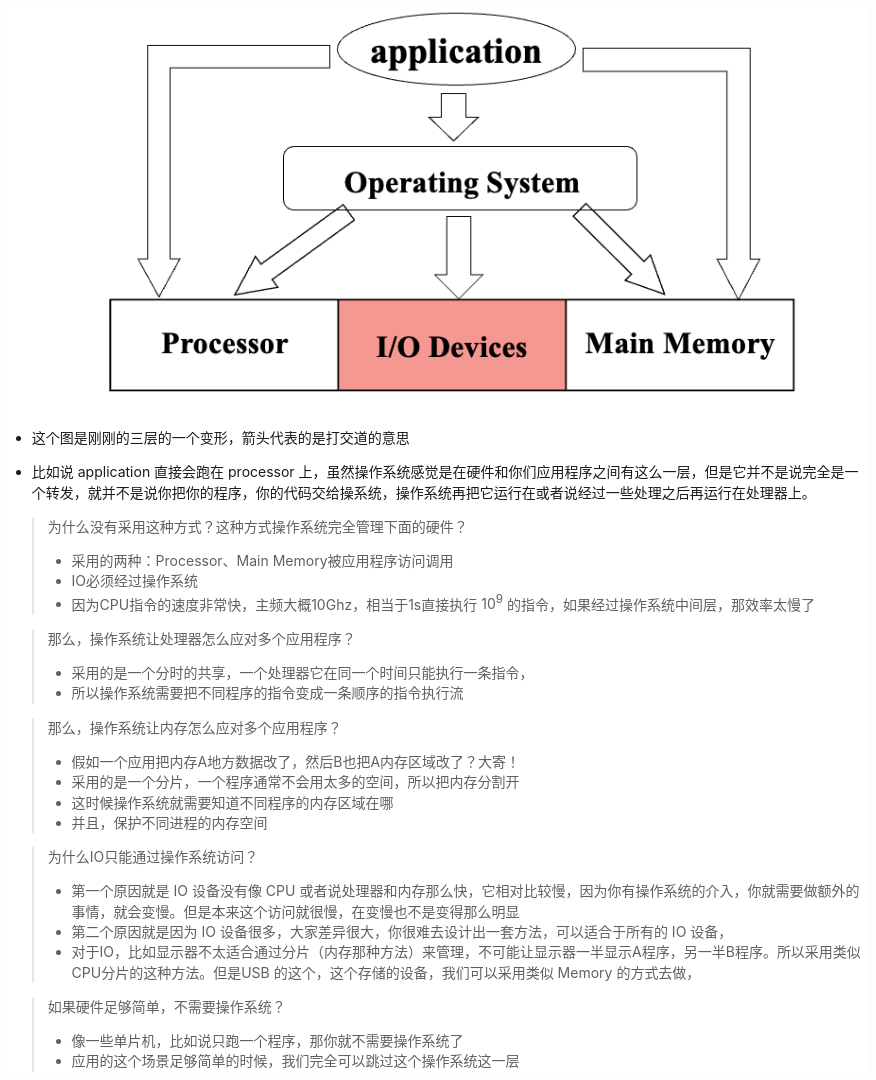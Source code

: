 ![截屏2023-04-16 22.42.02](./1-OS.assets/%E6%88%AA%E5%B1%8F2023-04-16%2022.42.02.png)

- 这个图是刚刚的三层的一个变形，箭头代表的是打交道的意思

- 比如说 application 直接会跑在 processor 上，虽然操作系统感觉是在硬件和你们应用程序之间有这么一层，但是它并不是说完全是一个转发，就并不是说你把你的程序，你的代码交给操系统，操作系统再把它运行在或者说经过一些处理之后再运行在处理器上。

> 为什么没有采用这种方式？这种方式操作系统完全管理下面的硬件？
>
> - 采用的两种：Processor、Main Memory被应用程序访问调用
> - IO必须经过操作系统
> - 因为CPU指令的速度非常快，主频大概10Ghz，相当于1s直接执行 $10^9$ 的指令，如果经过操作系统中间层，那效率太慢了

> 那么，操作系统让处理器怎么应对多个应用程序？
>
> - 采用的是一个分时的共享，一个处理器它在同一个时间只能执行一条指令，
> - 所以操作系统需要把不同程序的指令变成一条顺序的指令执行流

> 那么，操作系统让内存怎么应对多个应用程序？
>
> - 假如一个应用把内存A地方数据改了，然后B也把A内存区域改了？大寄！
> - 采用的是一个分片，一个程序通常不会用太多的空间，所以把内存分割开
> - 这时候操作系统就需要知道不同程序的内存区域在哪
> - 并且，保护不同进程的内存空间

> 为什么IO只能通过操作系统访问？
>
> - 第一个原因就是 IO 设备没有像 CPU 或者说处理器和内存那么快，它相对比较慢，因为你有操作系统的介入，你就需要做额外的事情，就会变慢。但是本来这个访问就很慢，在变慢也不是变得那么明显
> - 第二个原因就是因为 IO 设备很多，大家差异很大，你很难去设计出一套方法，可以适合于所有的 IO 设备，
> - 对于IO，比如显示器不太适合通过分片（内存那种方法）来管理，不可能让显示器一半显示A程序，另一半B程序。所以采用类似CPU分片的这种方法。但是USB 的这个，这个存储的设备，我们可以采用类似 Memory 的方式去做，

> 如果硬件足够简单，不需要操作系统？
>
> - 像一些单片机，比如说只跑一个程序，那你就不需要操作系统了
> - 应用的这个场景足够简单的时候，我们完全可以跳过这个操作系统这一层
